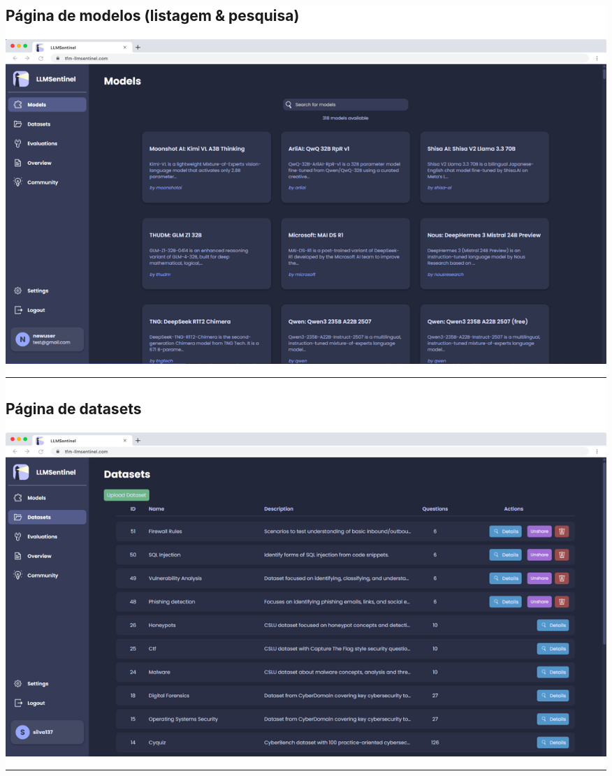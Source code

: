 
## Página de modelos (listagem & pesquisa)

<p align="center">
  <img src="./screenshots/models_page.png" alt="Página de visualização e pesquisa de modelos disponíveis" width="1000" />
</p>

---

## Página de datasets

<p align="center">
  <img src="./screenshots/datasets_page.png" alt="Página de datasets disponíveis na plataforma" width="1000" />
</p>

---